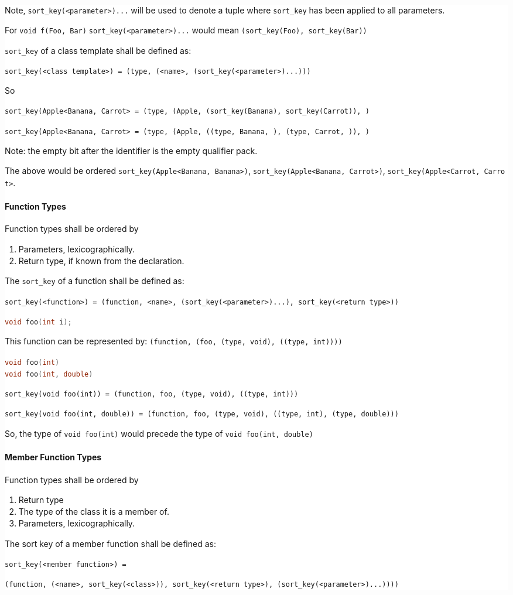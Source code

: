 Note, `sort_key(<parameter>)...` will be used to denote a tuple where `sort_key`
has been applied to all parameters.

For `void f(Foo, Bar)` `sort_key(<parameter>)...` would mean `(sort_key(Foo), sort_key(Bar))`

`sort_key` of a class template shall be defined as:

`sort_key(<class template>) = (type, (<name>, (sort_key(<parameter>)...)))`

So

`sort_key(Apple<Banana, Carrot> = (type, (Apple, (sort_key(Banana), sort_key(Carrot)), )`

`sort_key(Apple<Banana, Carrot> = (type, (Apple, ((type, Banana, ), (type, Carrot, )), )`

Note: the empty bit after the identifier is the empty qualifier pack.

The above would be ordered `sort_key(Apple<Banana, Banana>)`,
`sort_key(Apple<Banana, Carrot>)`, `sort_key(Apple<Carrot, Carrot>`.

#### Function Types

Function types shall be ordered by 

1. Parameters, lexicographically.
2. Return type, if known from the declaration.

The `sort_key` of a function shall be defined as:

`sort_key(<function>) = (function, <name>, (sort_key(<parameter>)...), sort_key(<return type>))`

```cpp
void foo(int i);
```

This function can be represented by:
`(function, (foo, (type, void), ((type, int))))`

```cpp
void foo(int)
void foo(int, double)
```

`sort_key(void foo(int)) = (function, foo, (type, void), ((type, int)))`

`sort_key(void foo(int, double)) = (function, foo, (type, void), ((type, int), (type, double)))`

So, the type of `void foo(int)` would precede the type of `void foo(int, double)`

#### Member Function Types

Function types shall be ordered by 

1. Return type
2. The type of the class it is a member of.
3. Parameters, lexicographically.

The sort key of a member function shall be defined as:

`sort_key(<member function>) =`

`(function, (<name>, sort_key(<class>)), sort_key(<return type>), (sort_key(<parameter>)...))))`
